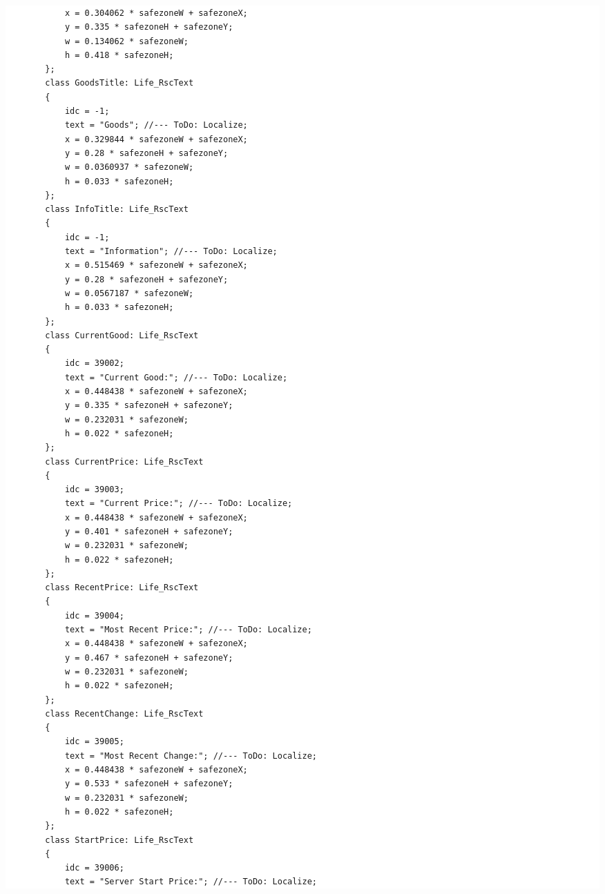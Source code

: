 ```text
            x = 0.304062 * safezoneW + safezoneX;
            y = 0.335 * safezoneH + safezoneY;
            w = 0.134062 * safezoneW;
            h = 0.418 * safezoneH;
        };
        class GoodsTitle: Life_RscText
        {
            idc = -1;
            text = "Goods"; //--- ToDo: Localize;
            x = 0.329844 * safezoneW + safezoneX;
            y = 0.28 * safezoneH + safezoneY;
            w = 0.0360937 * safezoneW;
            h = 0.033 * safezoneH;
        };
        class InfoTitle: Life_RscText
        {
            idc = -1;
            text = "Information"; //--- ToDo: Localize;
            x = 0.515469 * safezoneW + safezoneX;
            y = 0.28 * safezoneH + safezoneY;
            w = 0.0567187 * safezoneW;
            h = 0.033 * safezoneH;
        };
        class CurrentGood: Life_RscText
        {
            idc = 39002;
            text = "Current Good:"; //--- ToDo: Localize;
            x = 0.448438 * safezoneW + safezoneX;
            y = 0.335 * safezoneH + safezoneY;
            w = 0.232031 * safezoneW;
            h = 0.022 * safezoneH;
        };
        class CurrentPrice: Life_RscText
        {
            idc = 39003;
            text = "Current Price:"; //--- ToDo: Localize;
            x = 0.448438 * safezoneW + safezoneX;
            y = 0.401 * safezoneH + safezoneY;
            w = 0.232031 * safezoneW;
            h = 0.022 * safezoneH;
        };
        class RecentPrice: Life_RscText
        {
            idc = 39004;
            text = "Most Recent Price:"; //--- ToDo: Localize;
            x = 0.448438 * safezoneW + safezoneX;
            y = 0.467 * safezoneH + safezoneY;
            w = 0.232031 * safezoneW;
            h = 0.022 * safezoneH;
        };
        class RecentChange: Life_RscText
        {
            idc = 39005;
            text = "Most Recent Change:"; //--- ToDo: Localize;
            x = 0.448438 * safezoneW + safezoneX;
            y = 0.533 * safezoneH + safezoneY;
            w = 0.232031 * safezoneW;
            h = 0.022 * safezoneH;
        };
        class StartPrice: Life_RscText
        {
            idc = 39006;
            text = "Server Start Price:"; //--- ToDo: Localize;
```